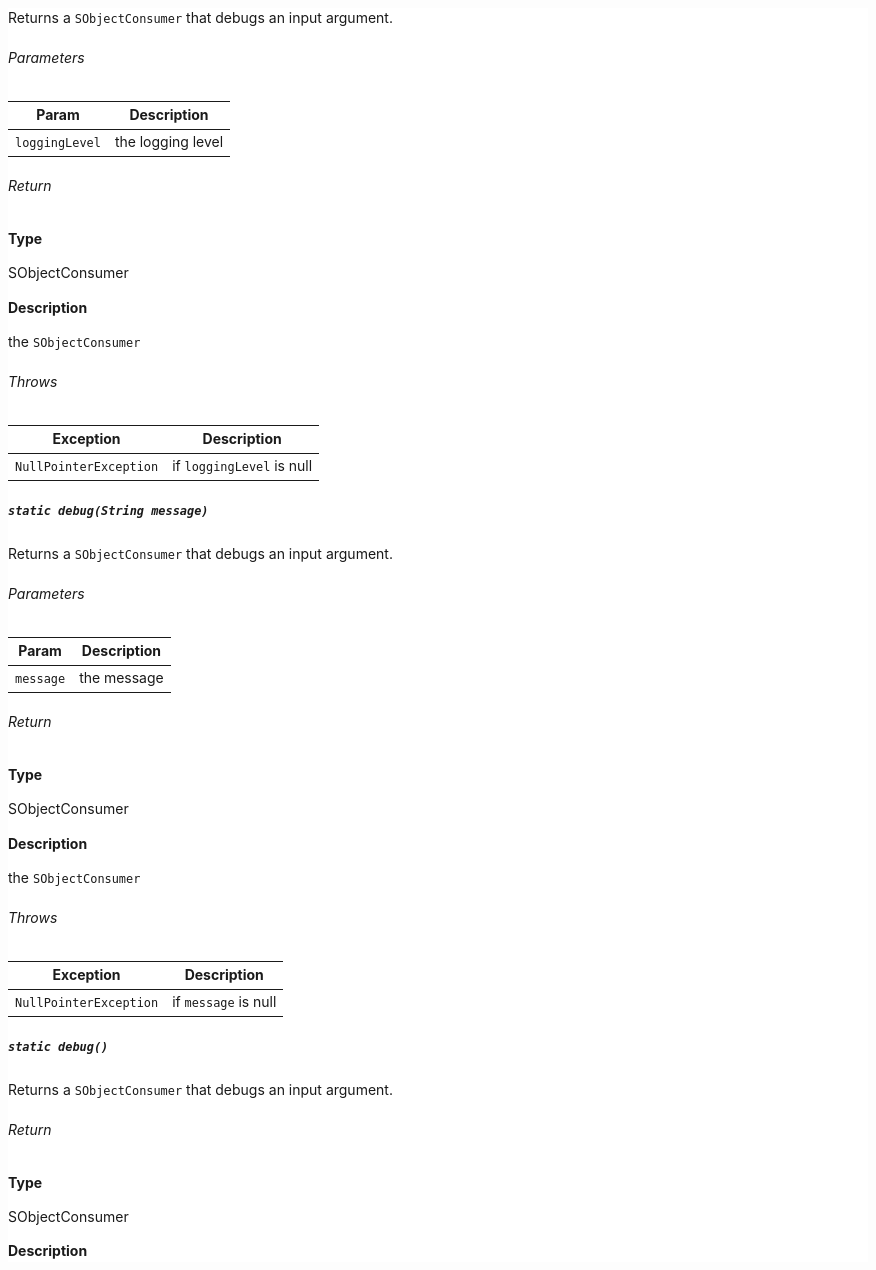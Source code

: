 Returns a `SObjectConsumer` that debugs an input argument.

###### Parameters
|Param|Description|
|---|---|
|`loggingLevel`|the logging level|

###### Return

**Type**

SObjectConsumer

**Description**

the `SObjectConsumer`

###### Throws
|Exception|Description|
|---|---|
|`NullPointerException`|if `loggingLevel` is null|

##### `static debug(String message)`

Returns a `SObjectConsumer` that debugs an input argument.

###### Parameters
|Param|Description|
|---|---|
|`message`|the message|

###### Return

**Type**

SObjectConsumer

**Description**

the `SObjectConsumer`

###### Throws
|Exception|Description|
|---|---|
|`NullPointerException`|if `message` is null|

##### `static debug()`

Returns a `SObjectConsumer` that debugs an input argument.

###### Return

**Type**

SObjectConsumer

**Description**
